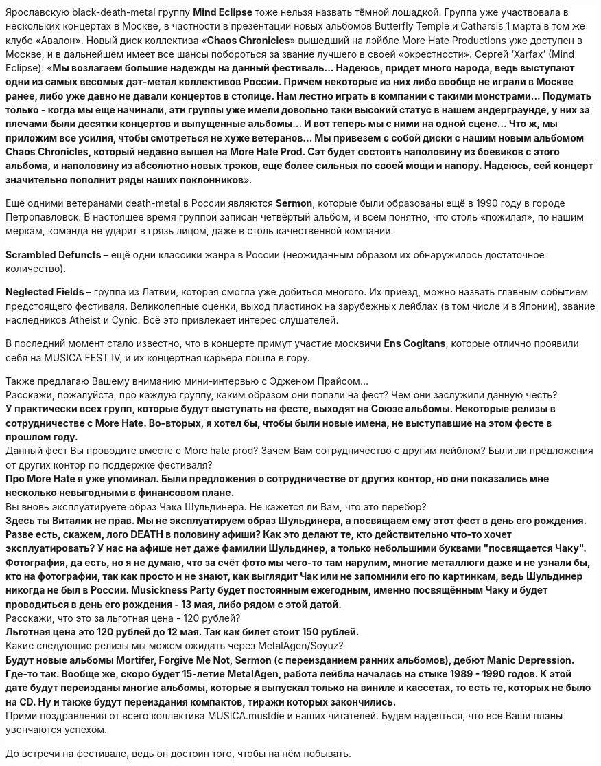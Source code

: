 <P>Ярославскую black-death-metal группу <B>Mind Eclipse </B>тоже нельзя назвать тёмной лошадкой. Группа уже участвовала в нескольких концертах в Москве, в частности в презентации новых альбомов Butterfly Temple и Catharsis 1 марта в том же клубе «Авалон». Новый диск коллектива «<B>Chaos Chronicles</B>» вышедший на лэйбле More Hate Productions уже доступен в Москве, и в дальнейшем имеет все шансы побороться за звание лучшего в своей «окрестности». Сергей ‘Xarfax’ (Mind Eclipse): «<B>Мы возлагаем большие надежды на данный фестиваль... Надеюсь, придет много народа, ведь выступают одни из самых весомых дэт-метал коллективов России. Причем некоторые из них либо вообще не играли в Москве ранее, либо уже давно не давали концертов в столице. Нам лестно играть в компании с такими монстрами... Подумать только - когда мы еще начинали, эти группы уже имели довольно таки высокий статус в нашем андерграунде, у них за плечами были десятки концертов и выпущенные альбомы... И вот теперь мы с ними на одной сцене... Что ж, мы приложим все усилия, чтобы смотреться не хуже ветеранов... Мы привезем с собой диски с нашим новым альбомом Chaos Chronicles, который недавно вышел на More Hate Prod. Сэт будет состоять наполовину из боевиков с этого альбома, и наполовину из абсолютно новых трэков, еще более сильных по своей мощи и напору. Надеюсь, сей концерт значительно пополнит ряды наших поклонников</B>».</>
<P> Ещё одними ветеранами death-metal в России являются <B>Sermon</B>, которые были образованы ещё в 1990 году в городе Петропавловск. В настоящее время группой записан четвёртый альбом, и всем понятно, что столь «пожилая», по нашим меркам, команда не ударит в грязь лицом, даже в столь качественной компании.</>
<P> <B>Scrambled Defuncts </B>– ещё одни классики жанра в России (неожиданным образом их обнаружилось достаточное количество).</>
<P> <B>Neglected Fields </B>– группа из Латвии, которая смогла уже добиться многого. Их приезд, можно назвать главным событием предстоящего фестиваля. Великолепные оценки, выход пластинок на зарубежных лейблах (в том числе и в Японии), звание наследников Atheist и Cynic. Всё это привлекает интерес слушателей.</>
<P>В последний момент стало известно, что в концерте примут участие москвичи <B>Ens Cogitans</B>, которые отлично проявили себя на MUSICA FEST IV, и их концертная карьера пошла в гору.</>
<P> Также предлагаю Вашему вниманию мини-интервью с Эдженом Прайсом… <BR> Расскажи, пожалуйста, про каждую группу, каким образом они попали на фест? Чем они заслужили данную честь? <BR> <B>У практически всех групп, которые будут выступать на фесте, выходят на Союзе альбомы. Некоторые релизы в сотрудничестве с More Hate. Во-вторых, я хотел бы, чтобы были новые имена, не выступавшие на этом фесте в прошлом году. </B><BR> Данный фест Вы проводите вместе с More hate prod? Зачем Вам сотрудничество с другим лейблом? Были ли предложения от других контор по поддержке фестиваля? <BR> <B> Про More Hate я уже упоминал. Были предложения о сотрудничестве от других контор, но они показались мне несколько невыгодными в финансовом плане.</B> <BR> Вы вновь эксплуатируете образ Чака Шульдинера. Не кажется ли Вам, что это перебор? <BR> <B>Здесь ты Виталик не прав. Мы не эксплуатируем образ Шульдинера, а посвящаем ему этот фест в день его рождения. Разве есть, скажем, лого DEATH в половину афиши? Как это делают те, кто действительно что-то хочет эксплуатировать? У нас на афише нет даже фамилии Шульдинер, а только небольшими буквами "посвящается Чаку". Фотография, да есть, но я не думаю, что за счёт фото мы чего-то там нарулим, многие металлюги даже и не узнали бы, кто на фотографии, так как просто и не знают, как выглядит Чак или не запомнили его по картинкам, ведь Шульдинер никогда не был в России. Musickness Party будет постоянным ежегодным, именно посвящённым Чаку и будет проводиться в день его рождения - 13 мая, либо рядом с этой датой. </B><BR> Расскажи, что это за льготная цена - 120 рублей? <BR> <B>Льготная цена это 120 рублей до 12 мая. Так как билет стоит 150 рублей. </B> <BR> Какие следующие релизы мы можем ожидать через MetalAgen/Soyuz?<BR> <B>Будут новые альбомы Mortifer, Forgive Me Not, Sermon (с переизданием ранних альбомов), дебют Manic Depression. Где-то так. Вообще же, скоро будет 15-летие MetalAgen, работа лейбла началась на стыке 1989 - 1990 годов. К этой дате будут переизданы многие альбомы, которые я выпускал только на виниле и кассетах, то есть те, которых не было на CD. Ну и также будут переиздания компактов, тиражи которых закончились.</B><BR> Прими поздравления от всего коллектива MUSICA.mustdie и наших читателей. Будем надеяться, что все Ваши планы увенчаются успехом.</>
<P>До встречи на фестивале, ведь он достоин того, чтобы на нём побывать.</>
